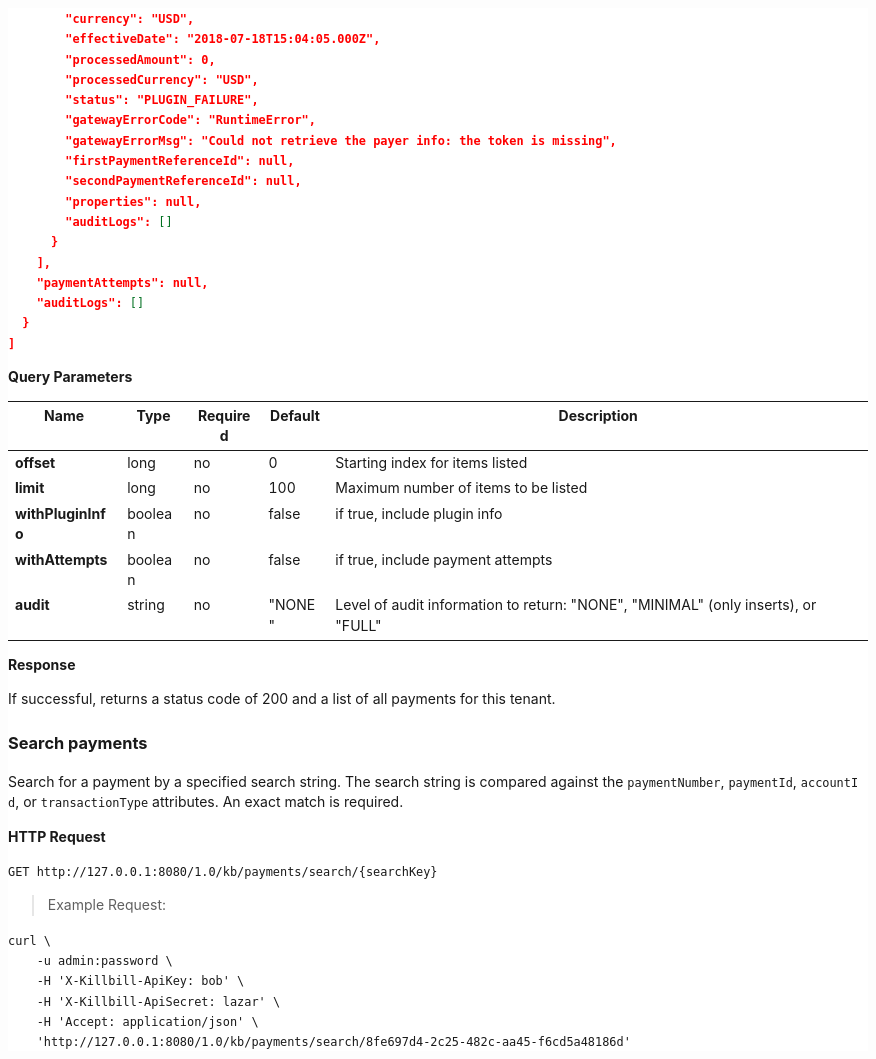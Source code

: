 ```json
        "currency": "USD",
        "effectiveDate": "2018-07-18T15:04:05.000Z",
        "processedAmount": 0,
        "processedCurrency": "USD",
        "status": "PLUGIN_FAILURE",
        "gatewayErrorCode": "RuntimeError",
        "gatewayErrorMsg": "Could not retrieve the payer info: the token is missing",
        "firstPaymentReferenceId": null,
        "secondPaymentReferenceId": null,
        "properties": null,
        "auditLogs": []
      }
    ],
    "paymentAttempts": null,
    "auditLogs": []
  }
]
```

**Query Parameters**

| Name | Type | Required | Default | Description |
| ---- | -----| -------- | ------- | ----------- | 
| **offset** | long | no | 0 | Starting index for items listed |
| **limit** | long | no | 100 | Maximum number of items to be listed |
| **withPluginInfo** | boolean | no | false | if true, include plugin info |
| **withAttempts** | boolean | no | false | if true, include payment attempts |
| **audit** | string | no | "NONE" | Level of audit information to return: "NONE", "MINIMAL" (only inserts), or "FULL" |

**Response**

If successful, returns a status code of 200 and a list of all payments for this tenant.


### Search payments

Search for a payment by a specified search string. The search string is compared against the `paymentNumber`, `paymentId`, `accountId`, or `transactionType` attributes. An exact match is required. 

**HTTP Request** 

`GET http://127.0.0.1:8080/1.0/kb/payments/search/{searchKey}`

> Example Request:

```shell
curl \
    -u admin:password \
    -H 'X-Killbill-ApiKey: bob' \
    -H 'X-Killbill-ApiSecret: lazar' \
    -H 'Accept: application/json' \
    'http://127.0.0.1:8080/1.0/kb/payments/search/8fe697d4-2c25-482c-aa45-f6cd5a48186d' 
```
